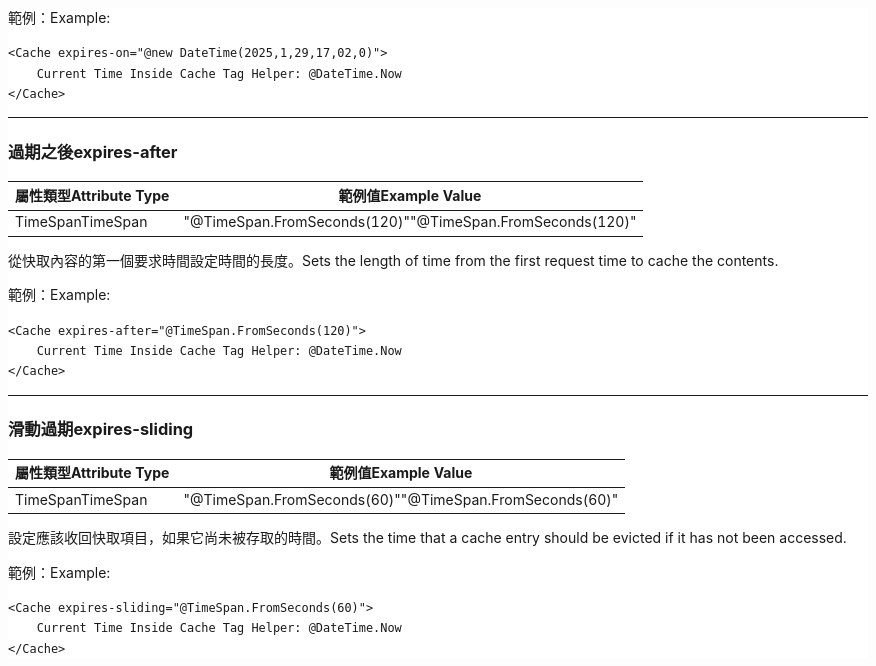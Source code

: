 <span data-ttu-id="e04f0-130">範例：</span><span class="sxs-lookup"><span data-stu-id="e04f0-130">Example:</span></span>

```cshtml
<Cache expires-on="@new DateTime(2025,1,29,17,02,0)">
    Current Time Inside Cache Tag Helper: @DateTime.Now
</Cache>
```

- - -

### <a name="expires-after"></a><span data-ttu-id="e04f0-131">過期之後</span><span class="sxs-lookup"><span data-stu-id="e04f0-131">expires-after</span></span>

| <span data-ttu-id="e04f0-132">屬性類型</span><span class="sxs-lookup"><span data-stu-id="e04f0-132">Attribute Type</span></span>    | <span data-ttu-id="e04f0-133">範例值</span><span class="sxs-lookup"><span data-stu-id="e04f0-133">Example Value</span></span>     |
|----------------   |----------------   |
| <span data-ttu-id="e04f0-134">TimeSpan</span><span class="sxs-lookup"><span data-stu-id="e04f0-134">TimeSpan</span></span>    | <span data-ttu-id="e04f0-135">"@TimeSpan.FromSeconds(120)"</span><span class="sxs-lookup"><span data-stu-id="e04f0-135">"@TimeSpan.FromSeconds(120)"</span></span>    |


<span data-ttu-id="e04f0-136">從快取內容的第一個要求時間設定時間的長度。</span><span class="sxs-lookup"><span data-stu-id="e04f0-136">Sets the length of time from the first request time to cache the contents.</span></span> 

<span data-ttu-id="e04f0-137">範例：</span><span class="sxs-lookup"><span data-stu-id="e04f0-137">Example:</span></span>

```cshtml
<Cache expires-after="@TimeSpan.FromSeconds(120)">
    Current Time Inside Cache Tag Helper: @DateTime.Now
</Cache>
```

- - -

### <a name="expires-sliding"></a><span data-ttu-id="e04f0-138">滑動過期</span><span class="sxs-lookup"><span data-stu-id="e04f0-138">expires-sliding</span></span>

| <span data-ttu-id="e04f0-139">屬性類型</span><span class="sxs-lookup"><span data-stu-id="e04f0-139">Attribute Type</span></span>    | <span data-ttu-id="e04f0-140">範例值</span><span class="sxs-lookup"><span data-stu-id="e04f0-140">Example Value</span></span>     |
|----------------   |----------------   |
| <span data-ttu-id="e04f0-141">TimeSpan</span><span class="sxs-lookup"><span data-stu-id="e04f0-141">TimeSpan</span></span>    | <span data-ttu-id="e04f0-142">"@TimeSpan.FromSeconds(60)"</span><span class="sxs-lookup"><span data-stu-id="e04f0-142">"@TimeSpan.FromSeconds(60)"</span></span>     |


<span data-ttu-id="e04f0-143">設定應該收回快取項目，如果它尚未被存取的時間。</span><span class="sxs-lookup"><span data-stu-id="e04f0-143">Sets the time that a cache entry should be evicted if it has not been accessed.</span></span>

<span data-ttu-id="e04f0-144">範例：</span><span class="sxs-lookup"><span data-stu-id="e04f0-144">Example:</span></span>

```cshtml
<Cache expires-sliding="@TimeSpan.FromSeconds(60)">
    Current Time Inside Cache Tag Helper: @DateTime.Now
</Cache>
```
